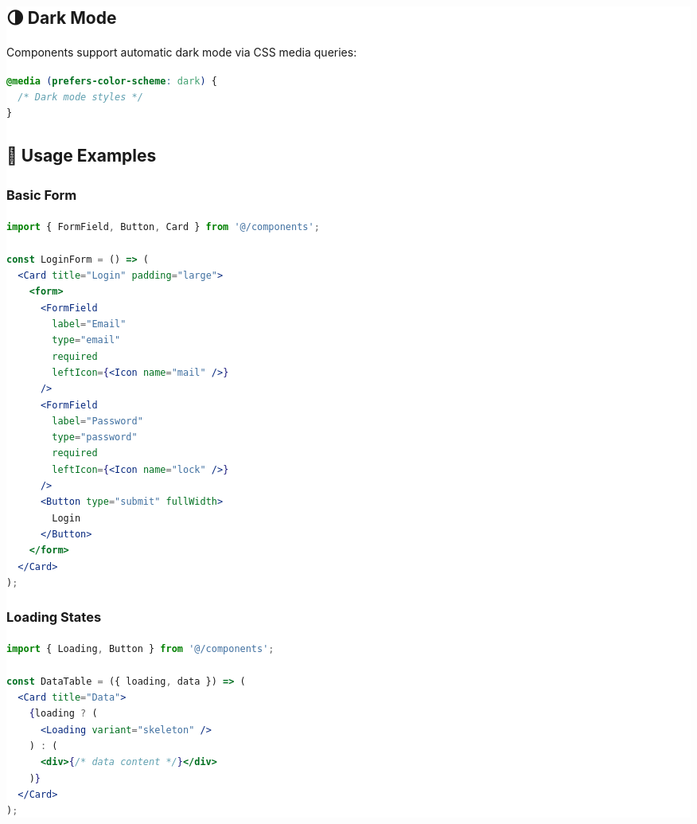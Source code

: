 ## 🌗 Dark Mode

Components support automatic dark mode via CSS media queries:

```css
@media (prefers-color-scheme: dark) {
  /* Dark mode styles */
}
```

## 🚀 Usage Examples

### Basic Form
```jsx
import { FormField, Button, Card } from '@/components';

const LoginForm = () => (
  <Card title="Login" padding="large">
    <form>
      <FormField
        label="Email"
        type="email"
        required
        leftIcon={<Icon name="mail" />}
      />
      <FormField
        label="Password"
        type="password"
        required
        leftIcon={<Icon name="lock" />}
      />
      <Button type="submit" fullWidth>
        Login
      </Button>
    </form>
  </Card>
);
```

### Loading States
```jsx
import { Loading, Button } from '@/components';

const DataTable = ({ loading, data }) => (
  <Card title="Data">
    {loading ? (
      <Loading variant="skeleton" />
    ) : (
      <div>{/* data content */}</div>
    )}
  </Card>
);
```
